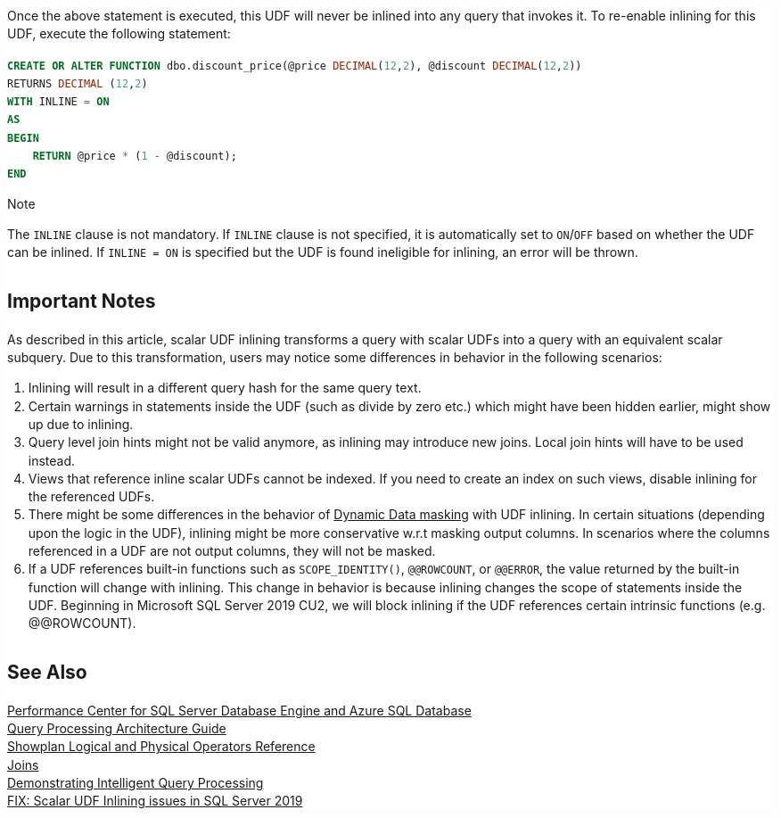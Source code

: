 Once the above statement is executed, this UDF will never be inlined into any query that invokes it. To re-enable inlining for this UDF, execute the following statement:

```sql
CREATE OR ALTER FUNCTION dbo.discount_price(@price DECIMAL(12,2), @discount DECIMAL(12,2))
RETURNS DECIMAL (12,2)
WITH INLINE = ON
AS
BEGIN
    RETURN @price * (1 - @discount);
END
```

> [!NOTE]
> The `INLINE` clause is not mandatory. If `INLINE` clause is not specified, it is automatically set to `ON`/`OFF` based on whether the UDF can be inlined. If `INLINE = ON` is specified but the UDF is found ineligible for inlining, an error will be thrown.

## Important Notes
As described in this article, scalar UDF inlining transforms a query with scalar UDFs into a query with an equivalent scalar subquery. Due to this transformation, users may notice some differences in behavior in the following scenarios:

1. Inlining will result in a different query hash for the same query text.
1. Certain warnings in statements inside the UDF (such as divide by zero etc.) which might have been hidden earlier, might show up due to inlining.
1. Query level join hints might not be valid anymore, as inlining may introduce new joins. Local join hints will have to be used instead.
1. Views that reference inline scalar UDFs cannot be indexed. If you need to create an index on such views, disable inlining for the referenced UDFs.
1. There might be some differences in the behavior of [Dynamic Data masking](../security/dynamic-data-masking.md) with UDF inlining. 
In certain situations (depending upon the logic in the UDF), inlining might be more conservative w.r.t masking output columns. In scenarios where the columns referenced in a UDF are not output columns, they will not be masked. 
1. If a UDF references built-in functions such as `SCOPE_IDENTITY()`, `@@ROWCOUNT`, or `@@ERROR`, the value returned by the built-in function will change with inlining. This change in behavior is because inlining changes the scope of statements inside the UDF. Beginning in Microsoft SQL Server 2019 CU2, we will block inlining if the UDF references certain intrinsic functions (e.g. @@ROWCOUNT).

## See Also
[Performance Center for SQL Server Database Engine and Azure SQL Database](../../relational-databases/performance/performance-center-for-sql-server-database-engine-and-azure-sql-database.md)     
[Query Processing Architecture Guide](../../relational-databases/query-processing-architecture-guide.md)     
[Showplan Logical and Physical Operators Reference](../../relational-databases/showplan-logical-and-physical-operators-reference.md)     
[Joins](../../relational-databases/performance/joins.md)     
[Demonstrating Intelligent Query Processing](https://aka.ms/IQPDemos)     
[FIX: Scalar UDF Inlining issues in SQL Server 2019](https://support.microsoft.com/en-us/help/4538581/fix-scalar-udf-inlining-issues-in-sql-server-2019)     

